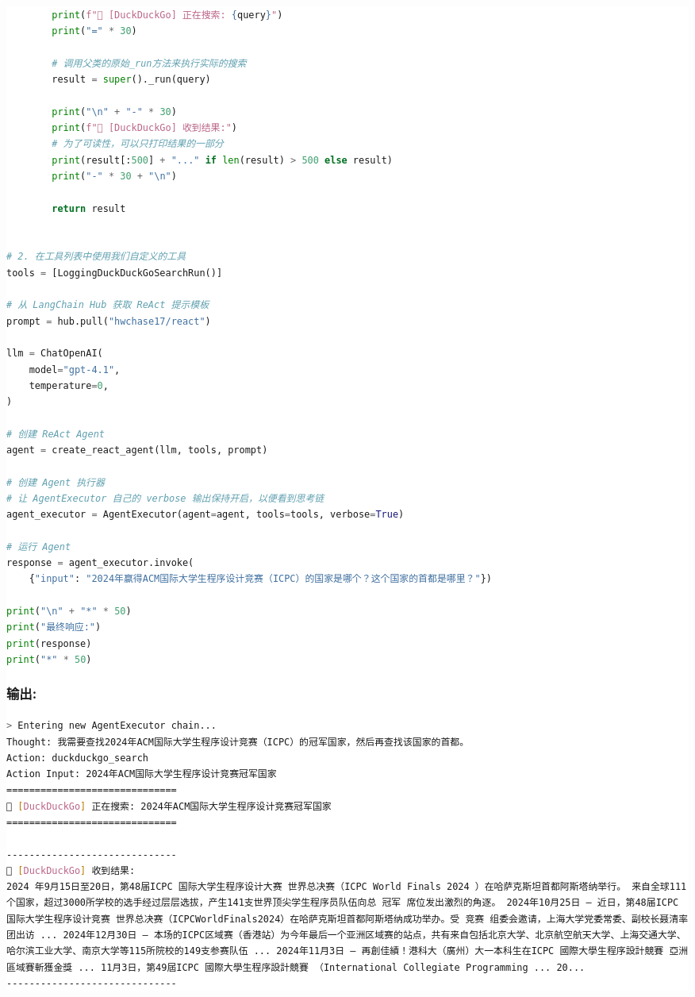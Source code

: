 ```python
        print(f"🔎 [DuckDuckGo] 正在搜索: {query}")
        print("=" * 30)

        # 调用父类的原始_run方法来执行实际的搜索
        result = super()._run(query)

        print("\n" + "-" * 30)
        print(f"📄 [DuckDuckGo] 收到结果:")
        # 为了可读性，可以只打印结果的一部分
        print(result[:500] + "..." if len(result) > 500 else result)
        print("-" * 30 + "\n")

        return result


# 2. 在工具列表中使用我们自定义的工具
tools = [LoggingDuckDuckGoSearchRun()]

# 从 LangChain Hub 获取 ReAct 提示模板
prompt = hub.pull("hwchase17/react")

llm = ChatOpenAI(
    model="gpt-4.1",
    temperature=0,
)

# 创建 ReAct Agent
agent = create_react_agent(llm, tools, prompt)

# 创建 Agent 执行器
# 让 AgentExecutor 自己的 verbose 输出保持开启，以便看到思考链
agent_executor = AgentExecutor(agent=agent, tools=tools, verbose=True)

# 运行 Agent
response = agent_executor.invoke(
    {"input": "2024年赢得ACM国际大学生程序设计竞赛（ICPC）的国家是哪个？这个国家的首都是哪里？"})

print("\n" + "*" * 50)
print("最终响应:")
print(response)
print("*" * 50)
```

### **输出:**

```sh
> Entering new AgentExecutor chain...
Thought: 我需要查找2024年ACM国际大学生程序设计竞赛（ICPC）的冠军国家，然后再查找该国家的首都。
Action: duckduckgo_search
Action Input: 2024年ACM国际大学生程序设计竞赛冠军国家
==============================
🔎 [DuckDuckGo] 正在搜索: 2024年ACM国际大学生程序设计竞赛冠军国家
==============================

------------------------------
📄 [DuckDuckGo] 收到结果:
2024 年9月15日至20日，第48届ICPC 国际大学生程序设计大赛 世界总决赛（ICPC World Finals 2024 ）在哈萨克斯坦首都阿斯塔纳举行。 来自全球111个国家，超过3000所学校的选手经过层层选拔，产生141支世界顶尖学生程序员队伍向总 冠军 席位发出激烈的角逐。 2024年10月25日 — 近日，第48届ICPC 国际大学生程序设计竞赛 世界总决赛（ICPCWorldFinals2024）在哈萨克斯坦首都阿斯塔纳成功举办。受 竞赛 组委会邀请，上海大学党委常委、副校长聂清率团出访 ... 2024年12月30日 — 本场的ICPC区域赛（香港站）为今年最后一个亚洲区域赛的站点，共有来自包括北京大学、北京航空航天大学、上海交通大学、哈尔滨工业大学、南京大学等115所院校的149支参赛队伍 ... 2024年11月3日 — 再創佳績！港科大（廣州）大一本科生在ICPC 國際大學生程序設計競賽 亞洲區域賽斬獲金獎 ... 11月3日，第49屆ICPC 國際大學生程序設計競賽 （International Collegiate Programming ... 20...
------------------------------
```

[问题]: 求中国北京、上海、广州、深圳的人口总和
[最终答案]: {